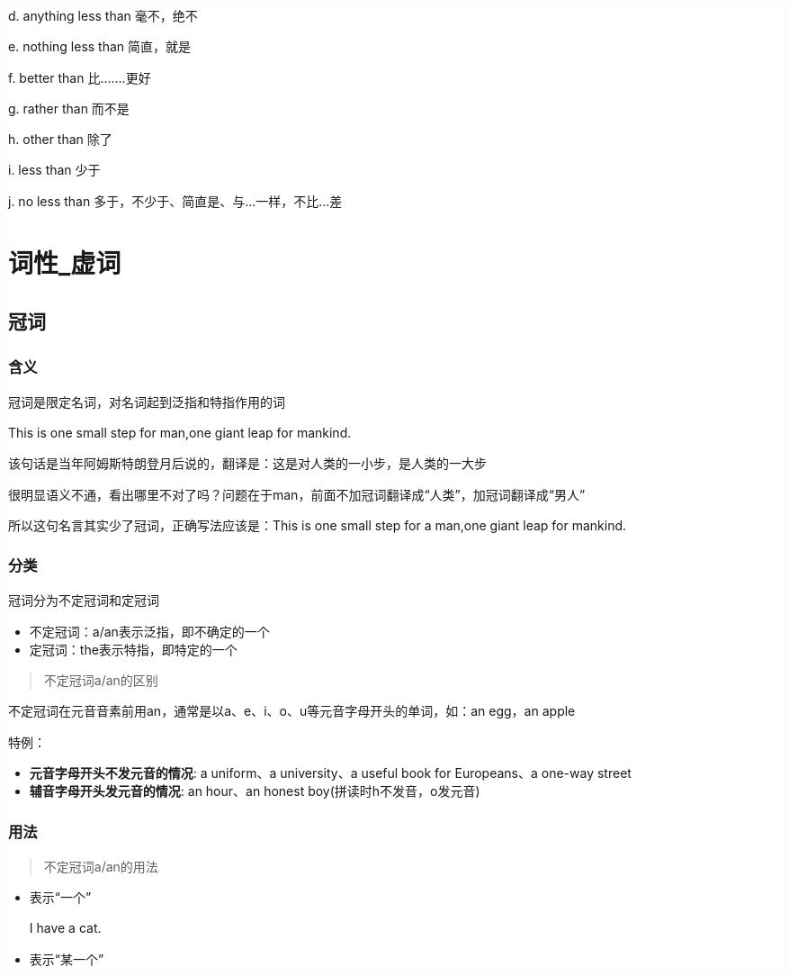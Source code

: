 d. anything less than  毫不，绝不

e. nothing less than  简直，就是

f. better than  比.……更好

g. rather than  而不是

h. other than  除了

i. less than  少于

j. no less than  多于，不少于、简直是、与...一样，不比...差



# 词性_虚词



## 冠词

### 含义

冠词是限定名词，对名词起到泛指和特指作用的词

This is one small step for man,one giant leap for mankind.

该句话是当年阿姆斯特朗登月后说的，翻译是：这是对人类的一小步，是人类的一大步

很明显语义不通，看出哪里不对了吗？问题在于man，前面不加冠词翻译成“人类”，加冠词翻译成“男人”

所以这句名言其实少了冠词，正确写法应该是：This is one small step for a man,one giant leap for mankind.

### 分类

冠词分为不定冠词和定冠词

* 不定冠词：a/an表示泛指，即不确定的一个
* 定冠词：the表示特指，即特定的一个

> 不定冠词a/an的区别

不定冠词在元音音素前用an，通常是以a、e、i、o、u等元音字母开头的单词，如：an egg，an apple

特例：

* **元音字母开头不发元音的情况**: a uniform、a university、a useful book for Europeans、a one-way street
* **辅音字母开头发元音的情况**: an hour、an honest boy(拼读时h不发音，o发元音)

### 用法

> 不定冠词a/an的用法

* 表示“一个”

  I have a cat.

* 表示“某一个”
